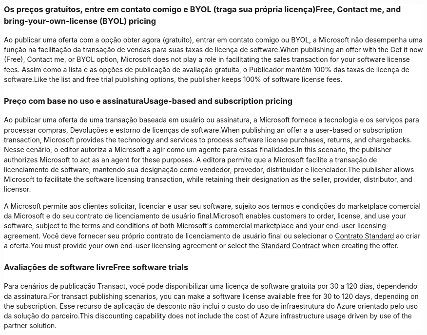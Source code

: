 ### <a name="free-contact-me-and-bring-your-own-license-byol-pricing"></a><span data-ttu-id="0491b-170">Os preços gratuitos, entre em contato comigo e BYOL (traga sua própria licença)</span><span class="sxs-lookup"><span data-stu-id="0491b-170">Free, Contact me, and bring-your-own-license (BYOL) pricing</span></span>

<span data-ttu-id="0491b-171">Ao publicar uma oferta com a opção obter agora (gratuito), entrar em contato comigo ou BYOL, a Microsoft não desempenha uma função na facilitação da transação de vendas para suas taxas de licença de software.</span><span class="sxs-lookup"><span data-stu-id="0491b-171">When publishing an offer with the Get it now (Free), Contact me, or BYOL option, Microsoft does not play a role in facilitating the sales transaction for your software license fees.</span></span> <span data-ttu-id="0491b-172">Assim como a lista e as opções de publicação de avaliação gratuita, o Publicador mantém 100% das taxas de licença de software.</span><span class="sxs-lookup"><span data-stu-id="0491b-172">Like the list and free trial publishing options, the publisher keeps 100% of software license fees.</span></span>

### <a name="usage-based-and-subscription-pricing"></a><span data-ttu-id="0491b-173">Preço com base no uso e assinatura</span><span class="sxs-lookup"><span data-stu-id="0491b-173">Usage-based and subscription pricing</span></span>

<span data-ttu-id="0491b-174">Ao publicar uma oferta de uma transação baseada em usuário ou assinatura, a Microsoft fornece a tecnologia e os serviços para processar compras, Devoluções e estorno de licenças de software.</span><span class="sxs-lookup"><span data-stu-id="0491b-174">When publishing an offer a a user-based or subscription transaction, Microsoft provides the technology and services to process software license purchases, returns, and chargebacks.</span></span> <span data-ttu-id="0491b-175">Nesse cenário, o editor autoriza a Microsoft a agir como um agente para essas finalidades.</span><span class="sxs-lookup"><span data-stu-id="0491b-175">In this scenario, the publisher authorizes Microsoft to act as an agent for these purposes.</span></span> <span data-ttu-id="0491b-176">A editora permite que a Microsoft facilite a transação de licenciamento de software, mantendo sua designação como vendedor, provedor, distribuidor e licenciador.</span><span class="sxs-lookup"><span data-stu-id="0491b-176">The publisher allows Microsoft to facilitate the software licensing transaction, while retaining their designation as the seller, provider, distributor, and licensor.</span></span>

<span data-ttu-id="0491b-177">A Microsoft permite aos clientes solicitar, licenciar e usar seu software, sujeito aos termos e condições do marketplace comercial da Microsoft e do seu contrato de licenciamento de usuário final.</span><span class="sxs-lookup"><span data-stu-id="0491b-177">Microsoft enables customers to order, license, and use your software, subject to the terms and conditions of both Microsoft's commercial marketplace and your end-user licensing agreement.</span></span> <span data-ttu-id="0491b-178">Você deve fornecer seu próprio contrato de licenciamento de usuário final ou selecionar o [Contrato Standard](/azure/marketplace/standard-contract) ao criar a oferta.</span><span class="sxs-lookup"><span data-stu-id="0491b-178">You must provide your own end-user licensing agreement or select the [Standard Contract](/azure/marketplace/standard-contract) when creating the offer.</span></span>

### <a name="free-software-trials"></a><span data-ttu-id="0491b-179">Avaliações de software livre</span><span class="sxs-lookup"><span data-stu-id="0491b-179">Free software trials</span></span>

<span data-ttu-id="0491b-180">Para cenários de publicação Transact, você pode disponibilizar uma licença de software gratuita por 30 a 120 dias, dependendo da assinatura.</span><span class="sxs-lookup"><span data-stu-id="0491b-180">For transact publishing scenarios, you can make a software license available free for 30 to 120 days, depending on the subscription.</span></span> <span data-ttu-id="0491b-181">Esse recurso de aplicação de desconto não inclui o custo do uso de infraestrutura do Azure orientado pelo uso da solução do parceiro.</span><span class="sxs-lookup"><span data-stu-id="0491b-181">This discounting capability does not include the cost of Azure infrastructure usage driven by use of the partner solution.</span></span>
